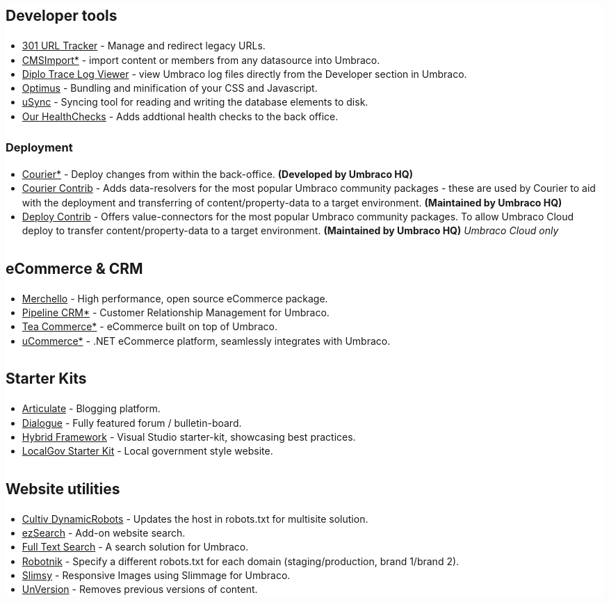 ## Developer tools

- [301 URL Tracker](https://our.umbraco.org/projects/developer-tools/301-url-tracker) - Manage and redirect legacy URLs.
- [CMSImport\*](https://soetemansoftware.nl/cmsimport) - import content or members from any datasource into Umbraco.
- [Diplo Trace Log Viewer](https://our.umbraco.org/projects/developer-tools/diplo-trace-log-viewer/) - view Umbraco log files directly from the Developer section in Umbraco.
- [Optimus](https://our.umbraco.org/projects/developer-tools/optimus) - Bundling and minification of your CSS and Javascript.
- [uSync](https://our.umbraco.org/projects/developer-tools/usync/) - Syncing tool for reading and writing the database elements to disk.
- [Our HealthChecks](https://our.umbraco.com/packages/backoffice-extensions/ourumbracohealthchecks/) - Adds addtional health checks to the back office.

### Deployment

- [Courier\*](https://umbraco.com/products/umbraco-courier/) - Deploy changes from within the back-office. **(Developed by Umbraco HQ)**
- [Courier Contrib](https://github.com/umbraco/Umbraco.Courier.Contrib) - Adds data-resolvers for the most popular Umbraco community packages - these are used by Courier to aid with the deployment and transferring of content/property-data to a target environment. **(Maintained by Umbraco HQ)**
- [Deploy Contrib](https://github.com/umbraco/Umbraco.Deploy.Contrib) - Offers value-connectors for the most popular Umbraco community packages. To allow Umbraco Cloud deploy to transfer content/property-data to a target environment. **(Maintained by Umbraco HQ)** _Umbraco Cloud only_

## eCommerce &amp; CRM

- [Merchello](https://merchello.com/) - High performance, open source eCommerce package.
- [Pipeline CRM\*](https://our.umbraco.org/projects/backoffice-extensions/pipeline-crm/) - Customer Relationship Management for Umbraco.
- [Tea Commerce\*](https://teacommerce.net/) - eCommerce built on top of Umbraco.
- [uCommerce\*](https://ucommerce.net/) - .NET eCommerce platform, seamlessly integrates with Umbraco.

## Starter Kits

- [Articulate](https://our.umbraco.org/projects/starter-kits/articulate) - Blogging platform.
- [Dialogue](https://our.umbraco.org/projects/collaboration/dialogue) - Fully featured forum / bulletin-board.
- [Hybrid Framework](https://our.umbraco.org/projects/developer-tools/hybrid-framework-for-umbraco-v7) - Visual Studio starter-kit, showcasing best practices.
- [LocalGov Starter Kit](https://our.umbraco.org/projects/starter-kits/localgov-starter-kit) - Local government style website.

## Website utilities

- [Cultiv DynamicRobots](https://our.umbraco.org/projects/website-utilities/cultiv-dynamicrobots) - Updates the host in robots.txt for multisite solution.
- [ezSearch](https://our.umbraco.org/projects/website-utilities/ezsearch) - Add-on website search.
- [Full Text Search](https://our.umbraco.org/projects/website-utilities/full-text-search/) - A search solution for Umbraco.
- [Robotnik](https://our.umbraco.org/projects/developer-tools/robotnik/) - Specify a different robots.txt for each domain (staging/production, brand 1/brand 2).
- [Slimsy](https://our.umbraco.org/projects/website-utilities/slimsy) - Responsive Images using Slimmage for Umbraco.
- [UnVersion](https://our.umbraco.org/projects/website-utilities/unversion/) - Removes previous versions of content.
